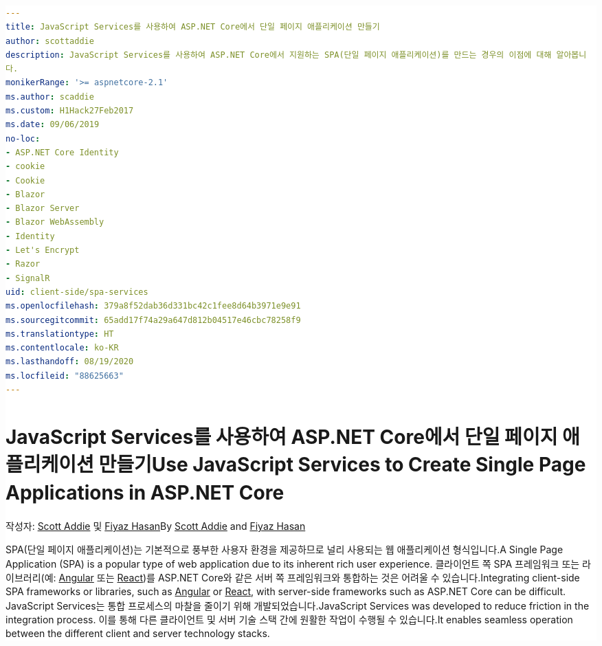 ```yaml
---
title: JavaScript Services를 사용하여 ASP.NET Core에서 단일 페이지 애플리케이션 만들기
author: scottaddie
description: JavaScript Services를 사용하여 ASP.NET Core에서 지원하는 SPA(단일 페이지 애플리케이션)를 만드는 경우의 이점에 대해 알아봅니다.
monikerRange: '>= aspnetcore-2.1'
ms.author: scaddie
ms.custom: H1Hack27Feb2017
ms.date: 09/06/2019
no-loc:
- ASP.NET Core Identity
- cookie
- Cookie
- Blazor
- Blazor Server
- Blazor WebAssembly
- Identity
- Let's Encrypt
- Razor
- SignalR
uid: client-side/spa-services
ms.openlocfilehash: 379a8f52dab36d331bc42c1fee8d64b3971e9e91
ms.sourcegitcommit: 65add17f74a29a647d812b04517e46cbc78258f9
ms.translationtype: HT
ms.contentlocale: ko-KR
ms.lasthandoff: 08/19/2020
ms.locfileid: "88625663"
---
```

# <a name="use-javascript-services-to-create-single-page-applications-in-aspnet-core"></a><span data-ttu-id="92b0e-103">JavaScript Services를 사용하여 ASP.NET Core에서 단일 페이지 애플리케이션 만들기</span><span class="sxs-lookup"><span data-stu-id="92b0e-103">Use JavaScript Services to Create Single Page Applications in ASP.NET Core</span></span>

<span data-ttu-id="92b0e-104">작성자: [Scott Addie](https://github.com/scottaddie) 및 [Fiyaz Hasan](https://fiyazhasan.me/)</span><span class="sxs-lookup"><span data-stu-id="92b0e-104">By [Scott Addie](https://github.com/scottaddie) and [Fiyaz Hasan](https://fiyazhasan.me/)</span></span>

<span data-ttu-id="92b0e-105">SPA(단일 페이지 애플리케이션)는 기본적으로 풍부한 사용자 환경을 제공하므로 널리 사용되는 웹 애플리케이션 형식입니다.</span><span class="sxs-lookup"><span data-stu-id="92b0e-105">A Single Page Application (SPA) is a popular type of web application due to its inherent rich user experience.</span></span> <span data-ttu-id="92b0e-106">클라이언트 쪽 SPA 프레임워크 또는 라이브러리(예: [Angular](https://angular.io/) 또는 [React](https://facebook.github.io/react/))를 ASP.NET Core와 같은 서버 쪽 프레임워크와 통합하는 것은 어려울 수 있습니다.</span><span class="sxs-lookup"><span data-stu-id="92b0e-106">Integrating client-side SPA frameworks or libraries, such as [Angular](https://angular.io/) or [React](https://facebook.github.io/react/), with server-side frameworks such as ASP.NET Core can be difficult.</span></span> <span data-ttu-id="92b0e-107">JavaScript Services는 통합 프로세스의 마찰을 줄이기 위해 개발되었습니다.</span><span class="sxs-lookup"><span data-stu-id="92b0e-107">JavaScript Services was developed to reduce friction in the integration process.</span></span> <span data-ttu-id="92b0e-108">이를 통해 다른 클라이언트 및 서버 기술 스택 간에 원활한 작업이 수행될 수 있습니다.</span><span class="sxs-lookup"><span data-stu-id="92b0e-108">It enables seamless operation between the different client and server technology stacks.</span></span>
